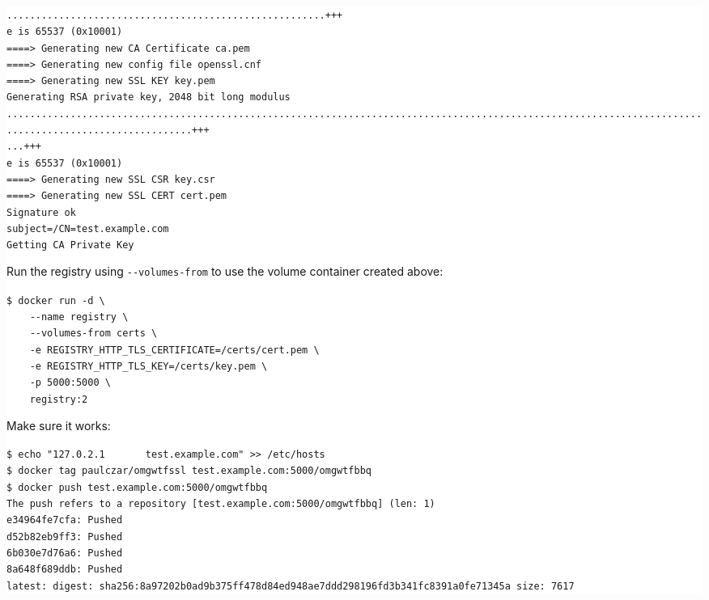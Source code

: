 ```
.......................................................+++
e is 65537 (0x10001)
====> Generating new CA Certificate ca.pem
====> Generating new config file openssl.cnf
====> Generating new SSL KEY key.pem
Generating RSA private key, 2048 bit long modulus
........................................................................................................................................................+++
...+++
e is 65537 (0x10001)
====> Generating new SSL CSR key.csr
====> Generating new SSL CERT cert.pem
Signature ok
subject=/CN=test.example.com
Getting CA Private Key
```

Run the registry using `--volumes-from` to use the volume container created above:

```
$ docker run -d \
    --name registry \
    --volumes-from certs \
    -e REGISTRY_HTTP_TLS_CERTIFICATE=/certs/cert.pem \
    -e REGISTRY_HTTP_TLS_KEY=/certs/key.pem \
    -p 5000:5000 \
    registry:2
```

Make sure it works:
```
$ echo "127.0.2.1       test.example.com" >> /etc/hosts
$ docker tag paulczar/omgwtfssl test.example.com:5000/omgwtfbbq
$ docker push test.example.com:5000/omgwtfbbq
The push refers to a repository [test.example.com:5000/omgwtfbbq] (len: 1)
e34964fe7cfa: Pushed
d52b82eb9ff3: Pushed
6b030e7d76a6: Pushed
8a648f689ddb: Pushed
latest: digest: sha256:8a97202b0ad9b375ff478d84ed948ae7ddd298196fd3b341fc8391a0fe71345a size: 7617
```
